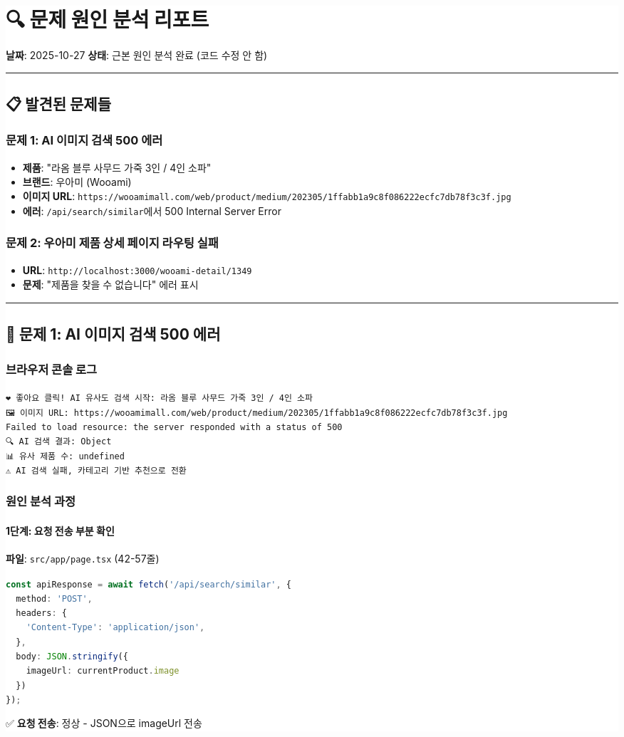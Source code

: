 # 🔍 문제 원인 분석 리포트

**날짜**: 2025-10-27
**상태**: 근본 원인 분석 완료 (코드 수정 안 함)

---

## 📋 발견된 문제들

### 문제 1: AI 이미지 검색 500 에러
- **제품**: "라옴 블루 사무드 가죽 3인 / 4인 소파"
- **브랜드**: 우아미 (Wooami)
- **이미지 URL**: `https://wooamimall.com/web/product/medium/202305/1ffabb1a9c8f086222ecfc7db78f3c3f.jpg`
- **에러**: `/api/search/similar`에서 500 Internal Server Error

### 문제 2: 우아미 제품 상세 페이지 라우팅 실패
- **URL**: `http://localhost:3000/wooami-detail/1349`
- **문제**: "제품을 찾을 수 없습니다" 에러 표시

---

## 🔴 문제 1: AI 이미지 검색 500 에러

### 브라우저 콘솔 로그
```
❤️ 좋아요 클릭! AI 유사도 검색 시작: 라옴 블루 사무드 가죽 3인 / 4인 소파
🖼️ 이미지 URL: https://wooamimall.com/web/product/medium/202305/1ffabb1a9c8f086222ecfc7db78f3c3f.jpg
Failed to load resource: the server responded with a status of 500
🔍 AI 검색 결과: Object
📊 유사 제품 수: undefined
⚠️ AI 검색 실패, 카테고리 기반 추천으로 전환
```

### 원인 분석 과정

#### 1단계: 요청 전송 부분 확인
**파일**: `src/app/page.tsx` (42-57줄)
```typescript
const apiResponse = await fetch('/api/search/similar', {
  method: 'POST',
  headers: {
    'Content-Type': 'application/json',
  },
  body: JSON.stringify({
    imageUrl: currentProduct.image
  })
});
```
✅ **요청 전송**: 정상 - JSON으로 imageUrl 전송
